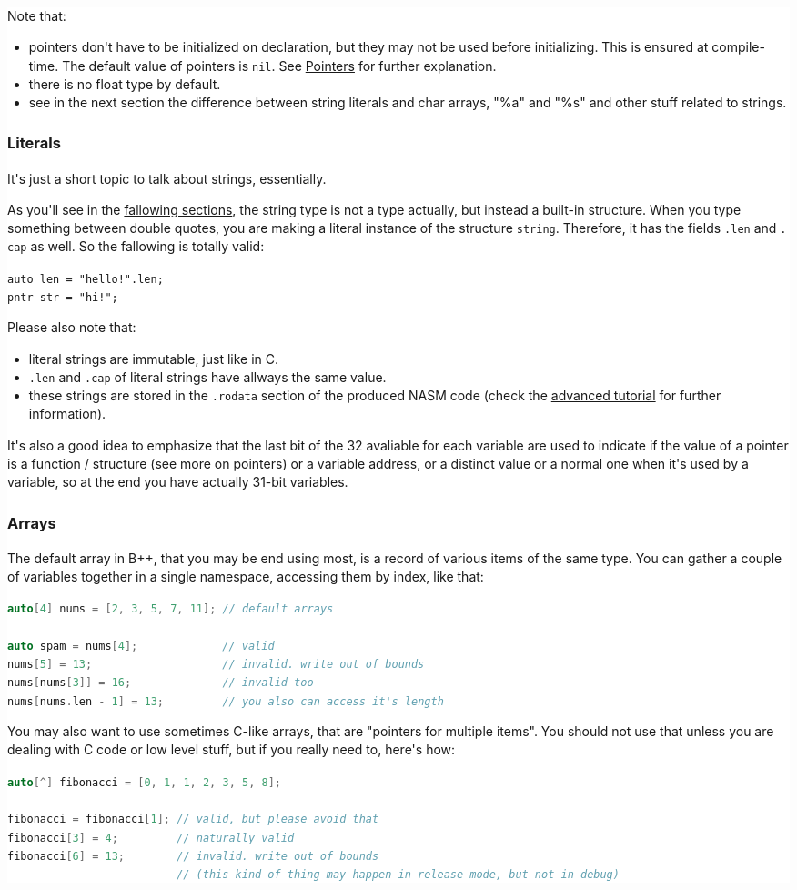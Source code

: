 ```c
```

Note that:
* pointers don't have to be initialized on declaration, but they may not be used before initializing. This is ensured at compile-time. The default value of pointers is `nil`. See [Pointers](BASIC.md#pointers) for further explanation.
* there is no float type by default.
* see in the next section the difference between string literals and char arrays, "%a" and "%s" and other stuff related to strings.

### Literals
It's just a short topic to talk about strings, essentially.

As you'll see in the [fallowing sections](#structures), the string type is not a type actually, but instead a built-in structure. When you type something between double quotes, you are making a literal instance of the structure `string`. Therefore, it has the fields `.len` and `.cap` as well. So the fallowing is totally valid:
```
auto len = "hello!".len;
pntr str = "hi!";
```

Please also note that:
* literal strings are immutable, just like in C.
* `.len` and `.cap` of literal strings have allways the same value.
* these strings are stored in the `.rodata` section of the produced NASM code (check the [advanced tutorial](ADVANCED.md) for further information).

It's also a good idea to emphasize that the last bit of the 32 avaliable for each variable are used to indicate if the value of a pointer is a function / structure (see more on [pointers](#pointers)) or a variable address, or a distinct value or a normal one when it's used by a variable, so at the end you have actually 31-bit variables.

### Arrays
The default array in B++, that you may be end using most, is a record of various items of the same type. You can gather a couple of variables together in a single namespace, accessing them by index, like that:
```c
auto[4] nums = [2, 3, 5, 7, 11]; // default arrays

auto spam = nums[4];             // valid
nums[5] = 13;                    // invalid. write out of bounds
nums[nums[3]] = 16;              // invalid too
nums[nums.len - 1] = 13;         // you also can access it's length
```

You may also want to use sometimes C-like arrays, that are "pointers for multiple items". You should not use that unless you are dealing with C code or low level stuff, but if you really need to, here's how:
```c
auto[^] fibonacci = [0, 1, 1, 2, 3, 5, 8];

fibonacci = fibonacci[1]; // valid, but please avoid that
fibonacci[3] = 4;         // naturally valid
fibonacci[6] = 13;        // invalid. write out of bounds
                          // (this kind of thing may happen in release mode, but not in debug)
```
